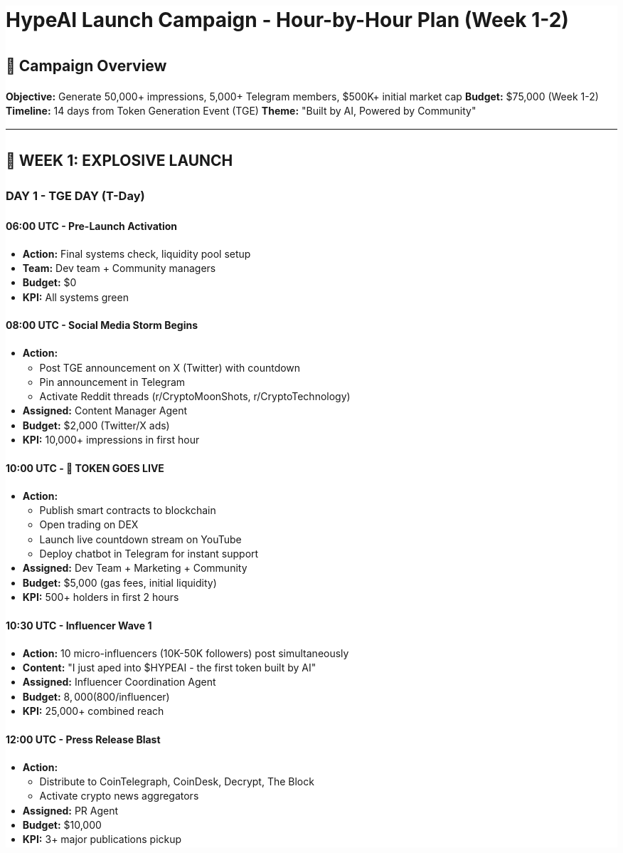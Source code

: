# HypeAI Launch Campaign - Hour-by-Hour Plan (Week 1-2)

## 🎯 Campaign Overview

**Objective:** Generate 50,000+ impressions, 5,000+ Telegram members, $500K+ initial market cap
**Budget:** $75,000 (Week 1-2)
**Timeline:** 14 days from Token Generation Event (TGE)
**Theme:** "Built by AI, Powered by Community"

---

## 📅 WEEK 1: EXPLOSIVE LAUNCH

### **DAY 1 - TGE DAY (T-Day)**

#### **06:00 UTC - Pre-Launch Activation**
- **Action:** Final systems check, liquidity pool setup
- **Team:** Dev team + Community managers
- **Budget:** $0
- **KPI:** All systems green

#### **08:00 UTC - Social Media Storm Begins**
- **Action:**
  - Post TGE announcement on X (Twitter) with countdown
  - Pin announcement in Telegram
  - Activate Reddit threads (r/CryptoMoonShots, r/CryptoTechnology)
- **Assigned:** Content Manager Agent
- **Budget:** $2,000 (Twitter/X ads)
- **KPI:** 10,000+ impressions in first hour

#### **10:00 UTC - 🚀 TOKEN GOES LIVE**
- **Action:**
  - Publish smart contracts to blockchain
  - Open trading on DEX
  - Launch live countdown stream on YouTube
  - Deploy chatbot in Telegram for instant support
- **Assigned:** Dev Team + Marketing + Community
- **Budget:** $5,000 (gas fees, initial liquidity)
- **KPI:** 500+ holders in first 2 hours

#### **10:30 UTC - Influencer Wave 1**
- **Action:** 10 micro-influencers (10K-50K followers) post simultaneously
- **Content:** "I just aped into $HYPEAI - the first token built by AI"
- **Assigned:** Influencer Coordination Agent
- **Budget:** $8,000 ($800/influencer)
- **KPI:** 25,000+ combined reach

#### **12:00 UTC - Press Release Blast**
- **Action:**
  - Distribute to CoinTelegraph, CoinDesk, Decrypt, The Block
  - Activate crypto news aggregators
- **Assigned:** PR Agent
- **Budget:** $10,000
- **KPI:** 3+ major publications pickup
